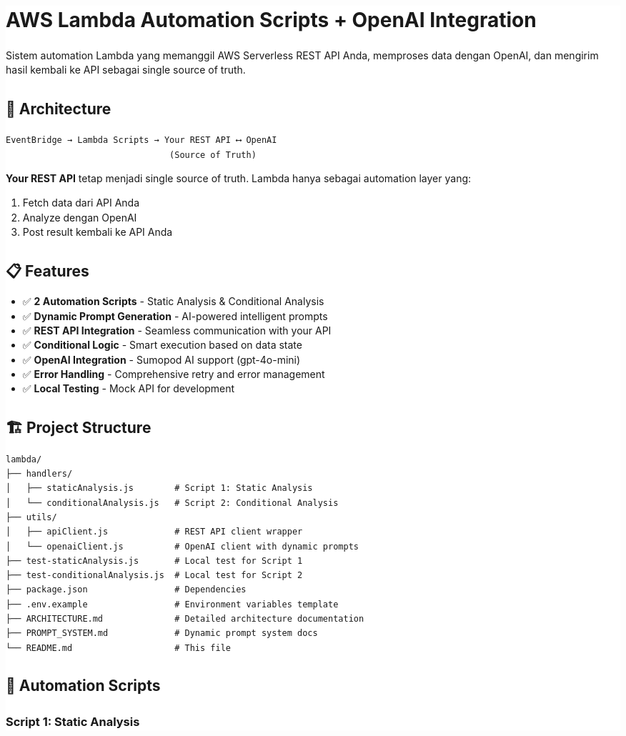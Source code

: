 # AWS Lambda Automation Scripts + OpenAI Integration

Sistem automation Lambda yang memanggil AWS Serverless REST API Anda, memproses data dengan OpenAI, dan mengirim hasil kembali ke API sebagai single source of truth.

## 🎯 Architecture

```
EventBridge → Lambda Scripts → Your REST API ⟷ OpenAI
                                (Source of Truth)
```

**Your REST API** tetap menjadi single source of truth. Lambda hanya sebagai automation layer yang:
1. Fetch data dari API Anda
2. Analyze dengan OpenAI
3. Post result kembali ke API Anda

## 📋 Features

- ✅ **2 Automation Scripts** - Static Analysis & Conditional Analysis
- ✅ **Dynamic Prompt Generation** - AI-powered intelligent prompts
- ✅ **REST API Integration** - Seamless communication with your API
- ✅ **Conditional Logic** - Smart execution based on data state
- ✅ **OpenAI Integration** - Sumopod AI support (gpt-4o-mini)
- ✅ **Error Handling** - Comprehensive retry and error management
- ✅ **Local Testing** - Mock API for development

## 🏗️ Project Structure

```
lambda/
├── handlers/
│   ├── staticAnalysis.js        # Script 1: Static Analysis
│   └── conditionalAnalysis.js   # Script 2: Conditional Analysis
├── utils/
│   ├── apiClient.js             # REST API client wrapper
│   └── openaiClient.js          # OpenAI client with dynamic prompts
├── test-staticAnalysis.js       # Local test for Script 1
├── test-conditionalAnalysis.js  # Local test for Script 2
├── package.json                 # Dependencies
├── .env.example                 # Environment variables template
├── ARCHITECTURE.md              # Detailed architecture documentation
├── PROMPT_SYSTEM.md             # Dynamic prompt system docs
└── README.md                    # This file
```

## 🤖 Automation Scripts

### Script 1: Static Analysis
